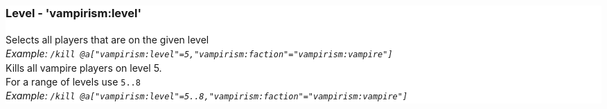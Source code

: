 ### Level - 'vampirism:level'
Selects all players that are on the given level  
_Example: `/kill @a["vampirism:level"=5,"vampirism:faction"="vampirism:vampire"]`_  
Kills all vampire players on level 5.   
For a range of levels use `5..8`  
_Example: `/kill @a["vampirism:level"=5..8,"vampirism:faction"="vampirism:vampire"]`_